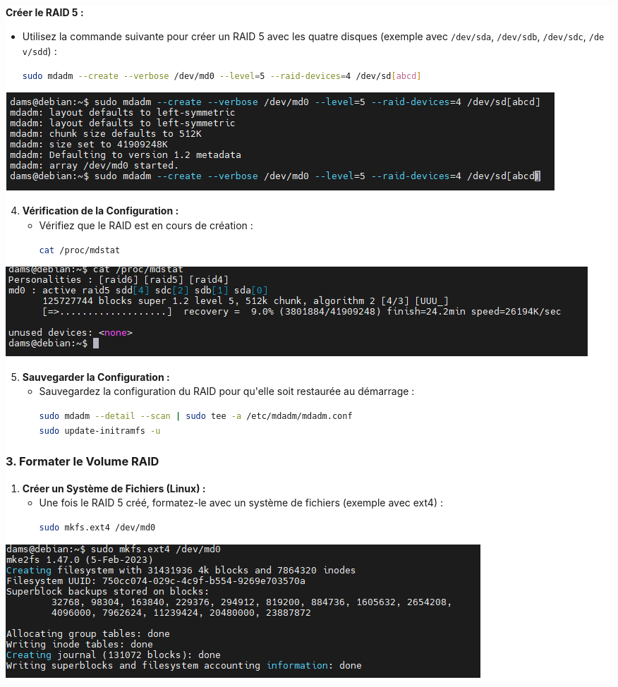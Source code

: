  **Créer le RAID 5 :**
   - Utilisez la commande suivante pour créer un RAID 5 avec les quatre disques (exemple avec `/dev/sda`, `/dev/sdb`, `/dev/sdc`, `/dev/sdd`) :
     ```sh
     sudo mdadm --create --verbose /dev/md0 --level=5 --raid-devices=4 /dev/sd[abcd]
     ```
![creation raid](https://github.com/WildCodeSchool/TSSR-2405-P3-G3-BuildYourInfra-Ekoloclast/blob/s04/ressources/raid5/creation%20raid.png)

4. **Vérification de la Configuration :**
   - Vérifiez que le RAID est en cours de création :
     ```sh
     cat /proc/mdstat
     ```
![verif](https://github.com/WildCodeSchool/TSSR-2405-P3-G3-BuildYourInfra-Ekoloclast/blob/s04/ressources/raid5/verif.png)

5. **Sauvegarder la Configuration :**
   - Sauvegardez la configuration du RAID pour qu'elle soit restaurée au démarrage :
     ```sh
     sudo mdadm --detail --scan | sudo tee -a /etc/mdadm/mdadm.conf
     sudo update-initramfs -u
     ```


### 3. Formater le Volume RAID

1. **Créer un Système de Fichiers (Linux) :**
   - Une fois le RAID 5 créé, formatez-le avec un système de fichiers (exemple avec ext4) :
     ```sh
     sudo mkfs.ext4 /dev/md0
     ```
![formatage](https://github.com/WildCodeSchool/TSSR-2405-P3-G3-BuildYourInfra-Ekoloclast/blob/s04/ressources/raid5/formatage.png)
